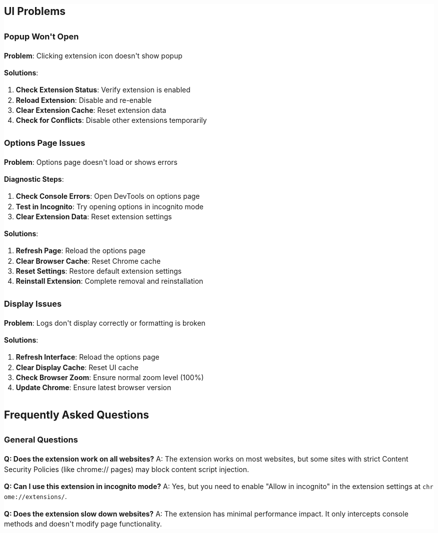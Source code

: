 ## UI Problems

### Popup Won't Open

**Problem**: Clicking extension icon doesn't show popup

**Solutions**:
1. **Check Extension Status**: Verify extension is enabled
2. **Reload Extension**: Disable and re-enable
3. **Clear Extension Cache**: Reset extension data
4. **Check for Conflicts**: Disable other extensions temporarily

### Options Page Issues

**Problem**: Options page doesn't load or shows errors

**Diagnostic Steps**:
1. **Check Console Errors**: Open DevTools on options page
2. **Test in Incognito**: Try opening options in incognito mode
3. **Clear Extension Data**: Reset extension settings

**Solutions**:
1. **Refresh Page**: Reload the options page
2. **Clear Browser Cache**: Reset Chrome cache
3. **Reset Settings**: Restore default extension settings
4. **Reinstall Extension**: Complete removal and reinstallation

### Display Issues

**Problem**: Logs don't display correctly or formatting is broken

**Solutions**:
1. **Refresh Interface**: Reload the options page
2. **Clear Display Cache**: Reset UI cache
3. **Check Browser Zoom**: Ensure normal zoom level (100%)
4. **Update Chrome**: Ensure latest browser version

## Frequently Asked Questions

### General Questions

**Q: Does the extension work on all websites?**
A: The extension works on most websites, but some sites with strict Content Security Policies (like chrome:// pages) may block content script injection.

**Q: Can I use this extension in incognito mode?**
A: Yes, but you need to enable "Allow in incognito" in the extension settings at `chrome://extensions/`.

**Q: Does the extension slow down websites?**
A: The extension has minimal performance impact. It only intercepts console methods and doesn't modify page functionality.
